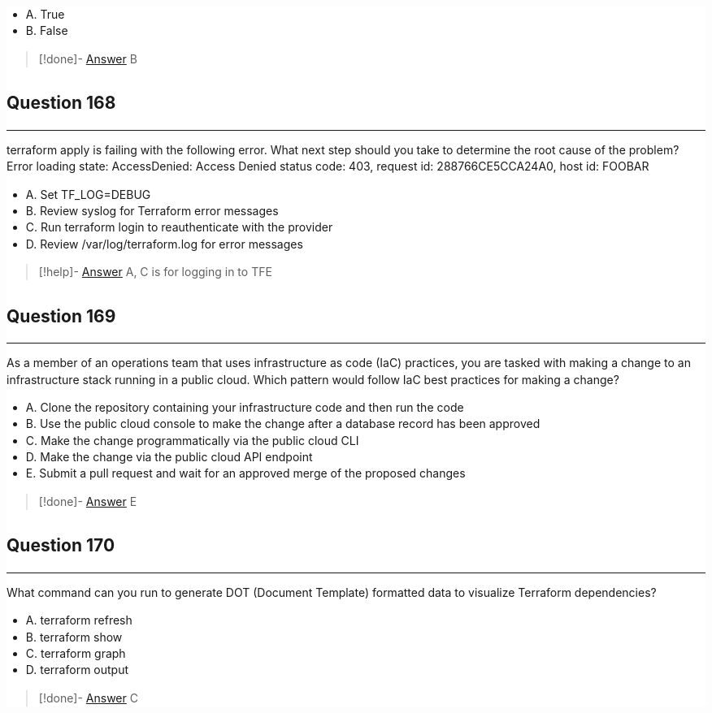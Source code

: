 - A. True
- B. False

> [!done]- [Answer](https://www.examtopics.com/discussions/hashicorp/view/80591-exam-terraform-associate-topic-1-question-167-discussion/)
> B

## Question 168
---
terraform apply is failing with the following error. What next step should you take to determine the root cause of the problem?
Error loading state: AccessDenied: Access Denied status code: 403, request id: 288766CE5CCA24A0, host id: FOOBAR

- A. Set TF_LOG=DEBUG
- B. Review syslog for Terraform error messages
- C. Run terraform login to reauthenticate with the provider
- D. Review /var/log/terraform.log for error messages

> [!help]- [Answer](https://www.examtopics.com/discussions/hashicorp/view/79471-exam-terraform-associate-topic-1-question-168-discussion/)
> A, C is for logging in to TFE

## Question 169
---
As a member of an operations team that uses infrastructure as code (IaC) practices, you are tasked with making a change to an infrastructure stack running in a public cloud.
Which pattern would follow IaC best practices for making a change?

- A. Clone the repository containing your infrastructure code and then run the code
- B. Use the public cloud console to make the change after a database record has been approved
- C. Make the change programmatically via the public cloud CLI
- D. Make the change via the public cloud API endpoint
- E. Submit a pull request and wait for an approved merge of the proposed changes

> [!done]- [Answer](https://www.examtopics.com/discussions/hashicorp/view/80593-exam-terraform-associate-topic-1-question-169-discussion/)
> E

## Question 170
---
What command can you run to generate DOT (Document Template) formatted data to visualize Terraform dependencies?

- A. terraform refresh
- B. terraform show
- C. terraform graph
- D. terraform output

> [!done]- [Answer](https://www.examtopics.com/discussions/hashicorp/view/79474-exam-terraform-associate-topic-1-question-170-discussion/)
> C
